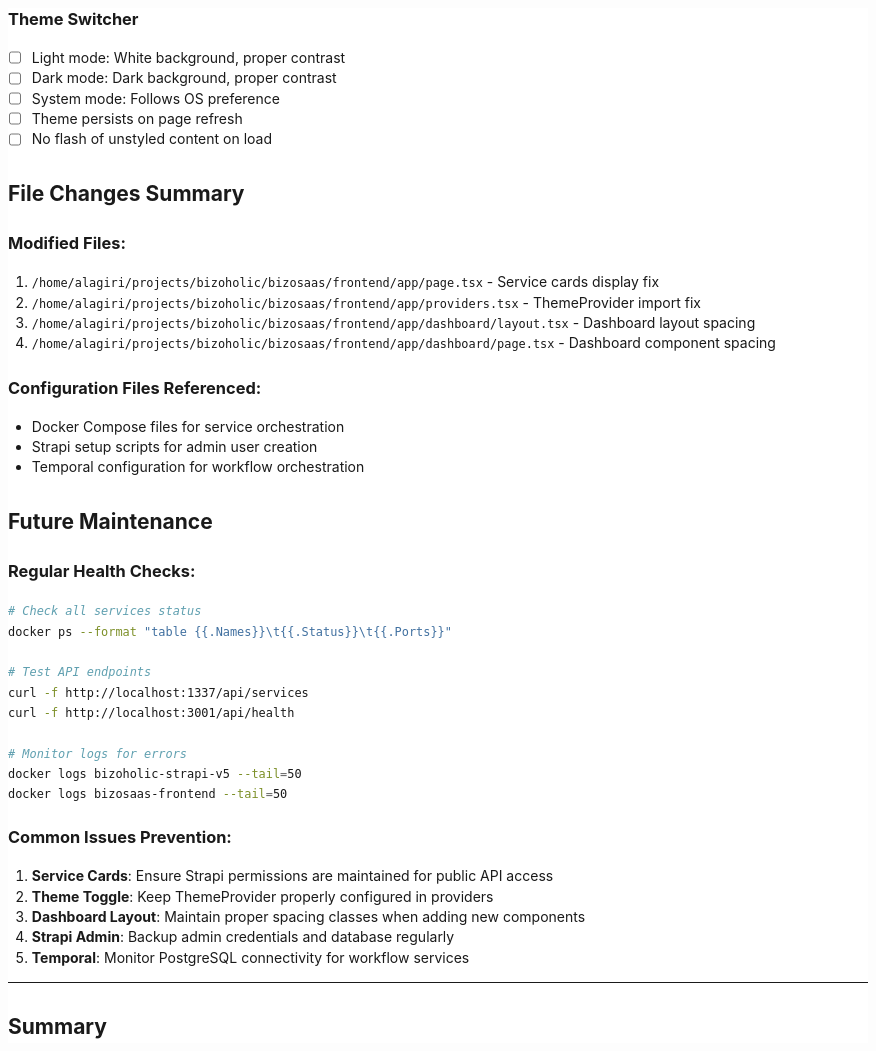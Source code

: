 ### Theme Switcher
- [ ] Light mode: White background, proper contrast
- [ ] Dark mode: Dark background, proper contrast  
- [ ] System mode: Follows OS preference
- [ ] Theme persists on page refresh
- [ ] No flash of unstyled content on load

## File Changes Summary

### Modified Files:
1. `/home/alagiri/projects/bizoholic/bizosaas/frontend/app/page.tsx` - Service cards display fix
2. `/home/alagiri/projects/bizoholic/bizosaas/frontend/app/providers.tsx` - ThemeProvider import fix
3. `/home/alagiri/projects/bizoholic/bizosaas/frontend/app/dashboard/layout.tsx` - Dashboard layout spacing
4. `/home/alagiri/projects/bizoholic/bizosaas/frontend/app/dashboard/page.tsx` - Dashboard component spacing

### Configuration Files Referenced:
- Docker Compose files for service orchestration
- Strapi setup scripts for admin user creation
- Temporal configuration for workflow orchestration

## Future Maintenance

### Regular Health Checks:
```bash
# Check all services status
docker ps --format "table {{.Names}}\t{{.Status}}\t{{.Ports}}"

# Test API endpoints
curl -f http://localhost:1337/api/services
curl -f http://localhost:3001/api/health

# Monitor logs for errors
docker logs bizoholic-strapi-v5 --tail=50
docker logs bizosaas-frontend --tail=50
```

### Common Issues Prevention:
1. **Service Cards**: Ensure Strapi permissions are maintained for public API access
2. **Theme Toggle**: Keep ThemeProvider properly configured in providers
3. **Dashboard Layout**: Maintain proper spacing classes when adding new components
4. **Strapi Admin**: Backup admin credentials and database regularly
5. **Temporal**: Monitor PostgreSQL connectivity for workflow services

---

## Summary
